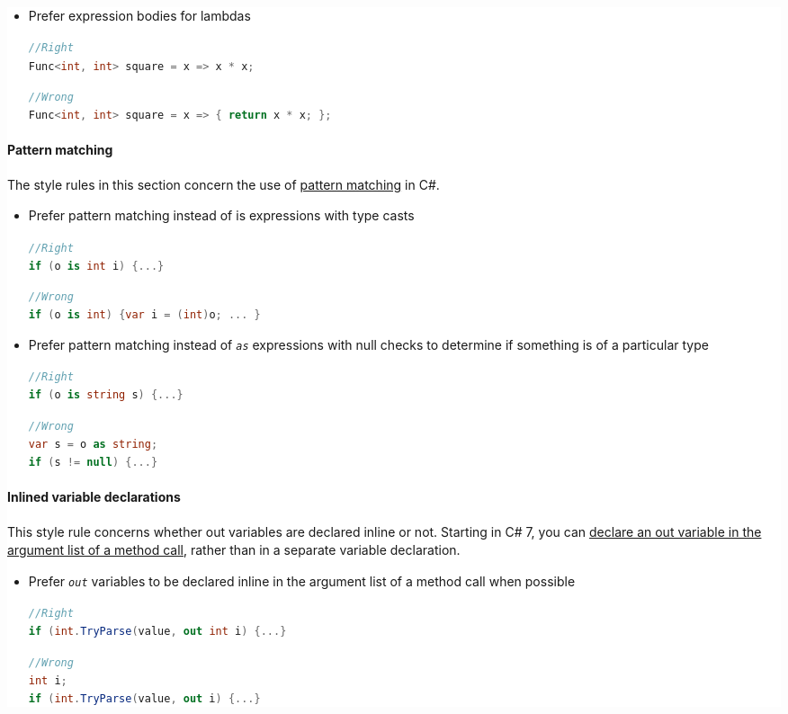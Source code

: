 - Prefer expression bodies for lambdas

  ```csharp
  //Right
  Func<int, int> square = x => x * x;
  ```

  ```csharp
  //Wrong
  Func<int, int> square = x => { return x * x; };
  ```

#### Pattern matching

The style rules in this section concern the use of [pattern matching](https://docs.microsoft.com/dotnet/csharp/pattern-matching) in C#.

- Prefer pattern matching instead of is expressions with type casts

  ```csharp
  //Right
  if (o is int i) {...}
  ```

  ```csharp
  //Wrong
  if (o is int) {var i = (int)o; ... }
  ```

- Prefer pattern matching instead of *`as`* expressions with null checks to determine if something is of a particular type

  ```csharp
  //Right
  if (o is string s) {...}
  ```

  ```csharp
  //Wrong
  var s = o as string;
  if (s != null) {...}
  ```

#### Inlined variable declarations

This style rule concerns whether out variables are declared inline or not. Starting in C# 7, you can [declare an out variable in the argument list of a method call](https://docs.microsoft.com/dotnet/csharp/language-reference/keywords/out-parameter-modifier#calling-a-method-with-an-out-argument), rather than in a separate variable declaration.

- Prefer *`out`* variables to be declared inline in the argument list of a method call when possible

  ```csharp
  //Right
  if (int.TryParse(value, out int i) {...}
  ```

  ```csharp
  //Wrong
  int i;
  if (int.TryParse(value, out i) {...}
  ```

